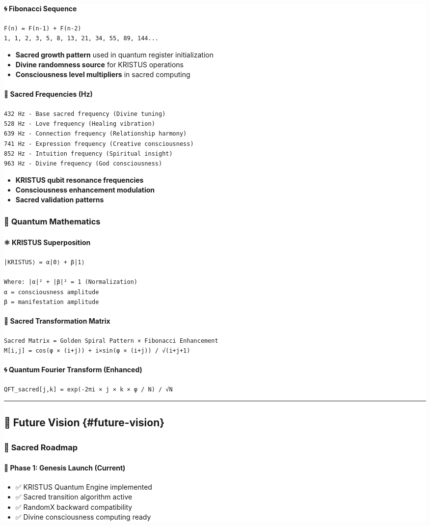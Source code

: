 #### 🌀 **Fibonacci Sequence**
```
F(n) = F(n-1) + F(n-2)
1, 1, 2, 3, 5, 8, 13, 21, 34, 55, 89, 144...
```
- **Sacred growth pattern** used in quantum register initialization
- **Divine randomness source** for KRISTUS operations
- **Consciousness level multipliers** in sacred computing

#### 🎵 **Sacred Frequencies (Hz)**
```
432 Hz - Base sacred frequency (Divine tuning)
528 Hz - Love frequency (Healing vibration) 
639 Hz - Connection frequency (Relationship harmony)
741 Hz - Expression frequency (Creative consciousness)
852 Hz - Intuition frequency (Spiritual insight)
963 Hz - Divine frequency (God consciousness)
```
- **KRISTUS qubit resonance frequencies**
- **Consciousness enhancement modulation**
- **Sacred validation patterns**

### 🌌 **Quantum Mathematics**

#### ⚛️ **KRISTUS Superposition**
```
|KRISTUS⟩ = α|0⟩ + β|1⟩

Where: |α|² + |β|² = 1 (Normalization)
α = consciousness amplitude
β = manifestation amplitude
```

#### 🔄 **Sacred Transformation Matrix**
```
Sacred Matrix = Golden Spiral Pattern × Fibonacci Enhancement
M[i,j] = cos(φ × (i+j)) + i×sin(φ × (i+j)) / √(i+j+1)
```

#### 🌀 **Quantum Fourier Transform (Enhanced)**
```
QFT_sacred[j,k] = exp(-2πi × j × k × φ / N) / √N
```

---

## 🚀 Future Vision {#future-vision}

### 🌟 **Sacred Roadmap**

#### 🎯 **Phase 1: Genesis Launch (Current)**
- ✅ KRISTUS Quantum Engine implemented
- ✅ Sacred transition algorithm active
- ✅ RandomX backward compatibility
- ✅ Divine consciousness computing ready
